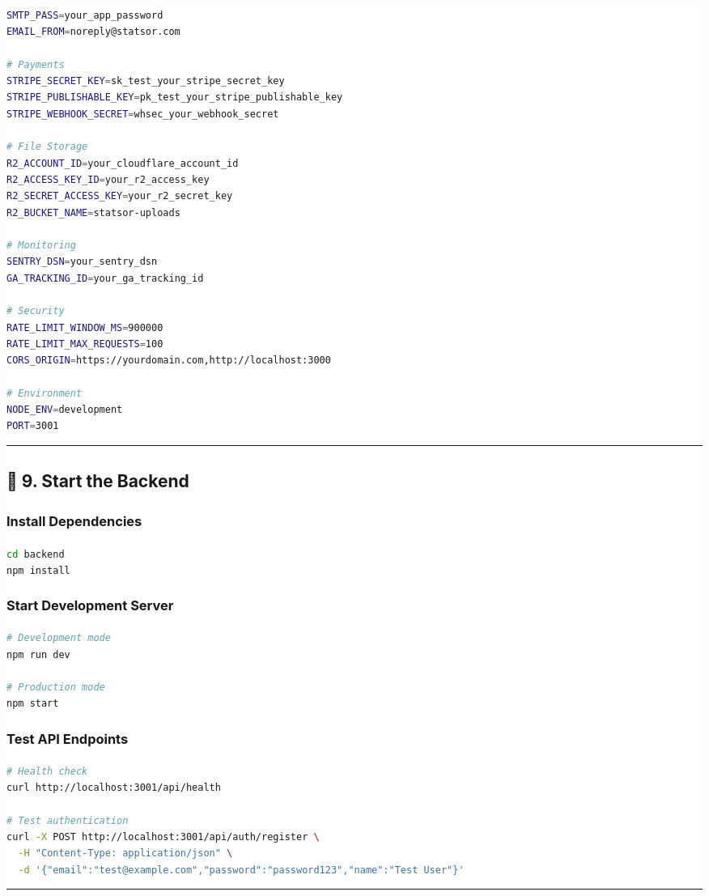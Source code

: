 ```bash
SMTP_PASS=your_app_password
EMAIL_FROM=noreply@statsor.com

# Payments
STRIPE_SECRET_KEY=sk_test_your_stripe_secret_key
STRIPE_PUBLISHABLE_KEY=pk_test_your_stripe_publishable_key
STRIPE_WEBHOOK_SECRET=whsec_your_webhook_secret

# File Storage
R2_ACCOUNT_ID=your_cloudflare_account_id
R2_ACCESS_KEY_ID=your_r2_access_key
R2_SECRET_ACCESS_KEY=your_r2_secret_key
R2_BUCKET_NAME=statsor-uploads

# Monitoring
SENTRY_DSN=your_sentry_dsn
GA_TRACKING_ID=your_ga_tracking_id

# Security
RATE_LIMIT_WINDOW_MS=900000
RATE_LIMIT_MAX_REQUESTS=100
CORS_ORIGIN=https://yourdomain.com,http://localhost:3000

# Environment
NODE_ENV=development
PORT=3001
```

---

## 🚀 **9. Start the Backend**

### **Install Dependencies**
```bash
cd backend
npm install
```

### **Start Development Server**
```bash
# Development mode
npm run dev

# Production mode
npm start
```

### **Test API Endpoints**
```bash
# Health check
curl http://localhost:3001/api/health

# Test authentication
curl -X POST http://localhost:3001/api/auth/register \
  -H "Content-Type: application/json" \
  -d '{"email":"test@example.com","password":"password123","name":"Test User"}'
```

---